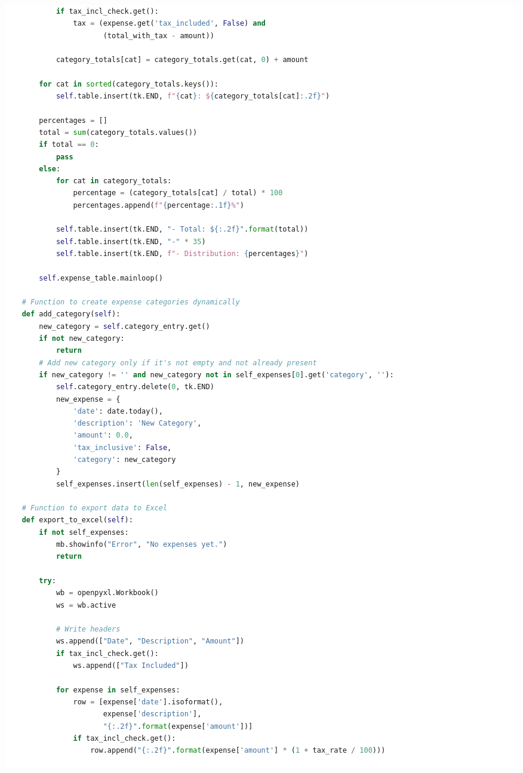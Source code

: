 ```python
            if tax_incl_check.get():
                tax = (expense.get('tax_included', False) and 
                       (total_with_tax - amount))
            
            category_totals[cat] = category_totals.get(cat, 0) + amount
        
        for cat in sorted(category_totals.keys()):
            self.table.insert(tk.END, f"{cat}: ${category_totals[cat]:.2f}")
        
        percentages = []
        total = sum(category_totals.values())
        if total == 0:
            pass
        else:
            for cat in category_totals:
                percentage = (category_totals[cat] / total) * 100
                percentages.append(f"{percentage:.1f}%")
            
            self.table.insert(tk.END, "- Total: ${:.2f}".format(total))
            self.table.insert(tk.END, "-" * 35)
            self.table.insert(tk.END, f"- Distribution: {percentages}")
        
        self.expense_table.mainloop()
    
    # Function to create expense categories dynamically
    def add_category(self):
        new_category = self.category_entry.get()
        if not new_category:
            return
        # Add new category only if it's not empty and not already present
        if new_category != '' and new_category not in self_expenses[0].get('category', ''):
            self.category_entry.delete(0, tk.END)
            new_expense = {
                'date': date.today(),
                'description': 'New Category',
                'amount': 0.0,
                'tax_inclusive': False,
                'category': new_category
            }
            self_expenses.insert(len(self_expenses) - 1, new_expense)
    
    # Function to export data to Excel
    def export_to_excel(self):
        if not self_expenses:
            mb.showinfo("Error", "No expenses yet.")
            return
        
        try:
            wb = openpyxl.Workbook()
            ws = wb.active
            
            # Write headers
            ws.append(["Date", "Description", "Amount"])
            if tax_incl_check.get():
                ws.append(["Tax Included"])
            
            for expense in self_expenses:
                row = [expense['date'].isoformat(), 
                       expense['description'],
                       "{:.2f}".format(expense['amount'])]
                if tax_incl_check.get():
                    row.append("{:.2f}".format(expense['amount'] * (1 + tax_rate / 100)))
                
```